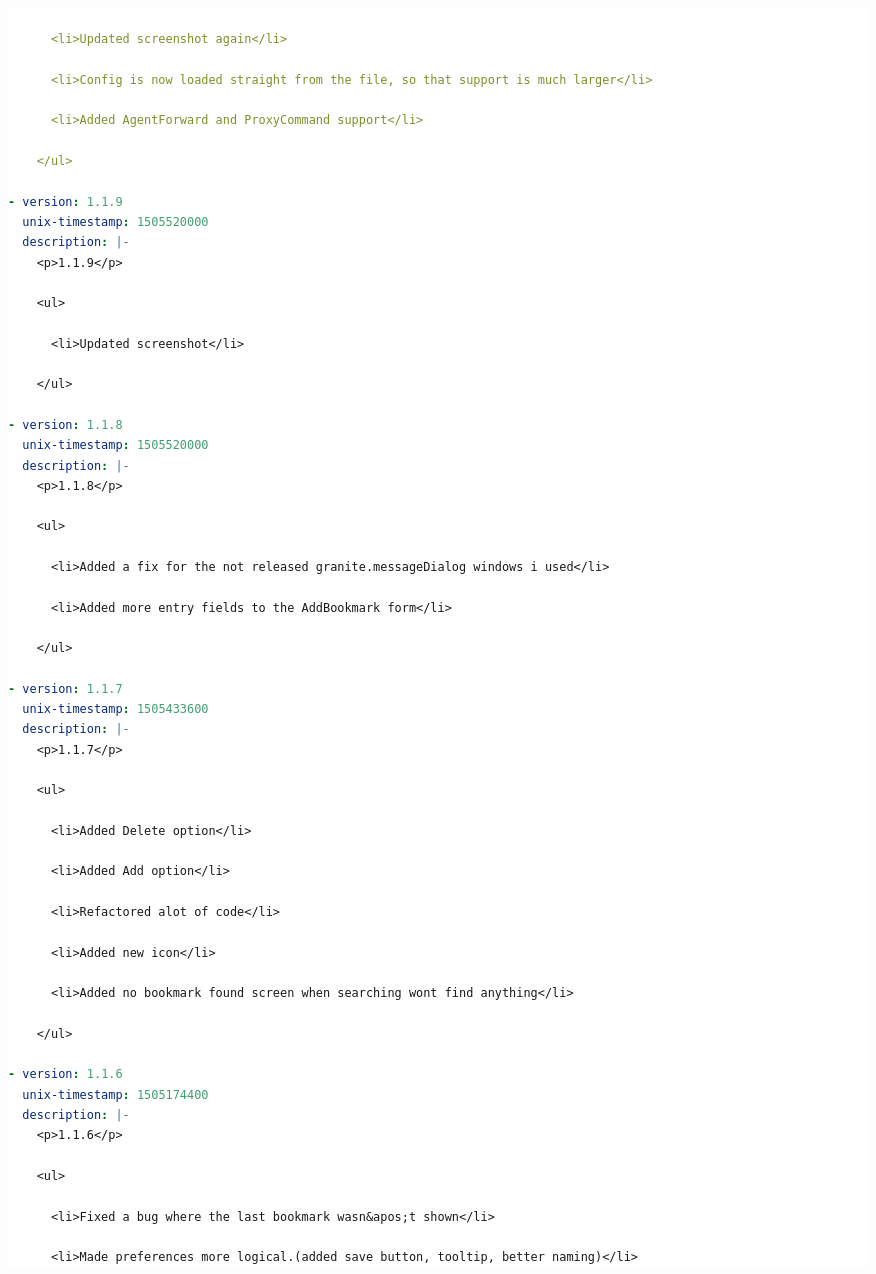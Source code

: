 ```yaml

      <li>Updated screenshot again</li>

      <li>Config is now loaded straight from the file, so that support is much larger</li>

      <li>Added AgentForward and ProxyCommand support</li>

    </ul>

- version: 1.1.9
  unix-timestamp: 1505520000
  description: |-
    <p>1.1.9</p>

    <ul>

      <li>Updated screenshot</li>

    </ul>

- version: 1.1.8
  unix-timestamp: 1505520000
  description: |-
    <p>1.1.8</p>

    <ul>

      <li>Added a fix for the not released granite.messageDialog windows i used</li>

      <li>Added more entry fields to the AddBookmark form</li>

    </ul>

- version: 1.1.7
  unix-timestamp: 1505433600
  description: |-
    <p>1.1.7</p>

    <ul>

      <li>Added Delete option</li>

      <li>Added Add option</li>

      <li>Refactored alot of code</li>

      <li>Added new icon</li>

      <li>Added no bookmark found screen when searching wont find anything</li>

    </ul>

- version: 1.1.6
  unix-timestamp: 1505174400
  description: |-
    <p>1.1.6</p>

    <ul>

      <li>Fixed a bug where the last bookmark wasn&apos;t shown</li>

      <li>Made preferences more logical.(added save button, tooltip, better naming)</li>

```